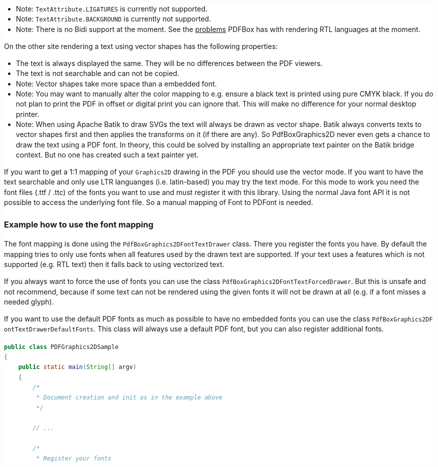 - Note: ```TextAttribute.LIGATURES``` is currently not supported.
- Note: ```TextAttribute.BACKGROUND``` is currently not supported.
- Note: There is no Bidi support at the moment. See
  the [problems](https://issues.apache.org/jira/browse/PDFBOX-3550)
  PDFBox has with rendering RTL languages at the moment.

On the other site rendering a text using vector shapes has the following properties:

- The text is always displayed the same. They will be no differences between the PDF viewers.
- The text is not searchable and can not be copied.
- Note: Vector shapes take more space than a embedded font.
- Note: You may want to manually alter the color mapping to e.g. ensure a black text is printed
  using pure CMYK black.
  If you do not plan to print the PDF in offset or digital print you can ignore that. This will make
  no difference for
  your normal desktop printer.
- Note: When using Apache Batik to draw SVGs the text will always be drawn as vector shape. Batik
  always converts texts
  to vector shapes first and then applies the transforms on it (if there are any). So
  PdfBoxGraphics2D never even gets a
  chance to draw the text using a PDF font. In theory, this could be solved by installing an
  appropriate text painter on
  the Batik bridge context. But no one has created such a text painter yet.

If you want to get a 1:1 mapping of your ```Graphics2D``` drawing in the PDF you should use the
vector mode. If you want
to have the text searchable and only use LTR languanges (i.e. latin-based)
you may try the text mode. For this mode to work you need the font files (.ttf / .ttc) of the fonts
you want to use and
must register it with this library. Using the normal Java font API it is not possible to access the
underlying font
file. So a manual mapping of Font to PDFont is needed.

### Example how to use the font mapping

The font mapping is done using the ```PdfBoxGraphics2DFontTextDrawer``` class. There you register
the fonts you have. By
default the mapping tries to only use fonts when all features used by the drawn text are supported.
If your text uses a
features which is not supported (e.g. RTL text) then it falls back to using vectorized text.

If you always want to force the use of fonts you can use the
class ```PdfBoxGraphics2DFontTextForcedDrawer```. But this
is unsafe and not recommend, because if some text can not be rendered using the given fonts it will
not be drawn at all
(e.g. if a font misses a needed glyph).

If you want to use the default PDF fonts as much as possible to have no embedded fonts you can use
the class
```PdfBoxGraphics2DFontTextDrawerDefaultFonts```. This class will always use a default PDF font, but
you can also
register additional fonts.

```java
public class PDFGraphics2DSample
{
    public static main(String[] argv)
    {
        /*
         * Document creation and init as in the example above
         */

        // ...

        /*
         * Register your fonts
```